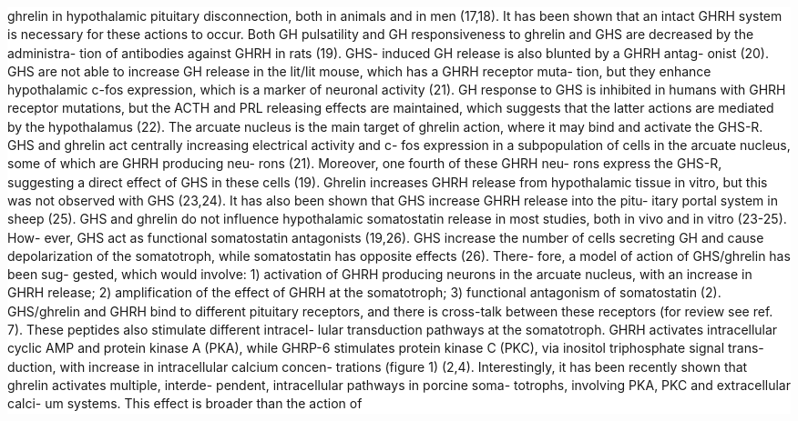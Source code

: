 ghrelin in hypothalamic pituitary disconnection, both
in animals and in men (17,18). It has been shown that
an intact GHRH system is necessary for these actions
to occur. Both GH pulsatility and GH responsiveness
to ghrelin and GHS are decreased by the administra-
tion of antibodies against GHRH in rats (19). GHS-
induced GH release is also blunted by a GHRH antag-
onist (20). GHS are not able to increase GH release in
the lit/lit mouse, which has a GHRH receptor muta-
tion, but they enhance hypothalamic c-fos expression,
which is a marker of neuronal activity (21). GH
response to GHS is inhibited in humans with GHRH
receptor mutations, but the ACTH and PRL releasing
effects are maintained, which suggests that the latter
actions are mediated by the hypothalamus (22). The
arcuate nucleus is the main target of ghrelin action,
where it may bind and activate the GHS-R. GHS and
ghrelin act centrally increasing electrical activity and c-
fos expression in a subpopulation of cells in the arcuate
nucleus, some of which are GHRH producing neu-
rons (21). Moreover, one fourth of these GHRH neu-
rons express the GHS-R, suggesting a direct effect of
GHS in these cells (19). Ghrelin increases GHRH
release from hypothalamic tissue in vitro, but this was
not observed with GHS (23,24). It has also been
shown that GHS increase GHRH release into the pitu-
itary portal system in sheep (25). GHS and ghrelin do
not influence hypothalamic somatostatin release in
most studies, both in vivo and in vitro (23-25). How-
ever, GHS act as functional somatostatin antagonists
(19,26). GHS increase the number of cells secreting
GH and cause depolarization of the somatotroph,
while somatostatin has opposite effects (26). There-
fore, a model of action of GHS/ghrelin has been sug-
gested, which would involve: 1) activation of GHRH
producing neurons in the arcuate nucleus, with an
increase in GHRH release; 2) amplification of the
effect of GHRH at the somatotroph; 3) functional
antagonism of somatostatin (2). GHS/ghrelin and
GHRH bind to different pituitary receptors, and there
is cross-talk between these receptors (for review see
ref. 7). These peptides also stimulate different intracel-
lular transduction pathways at the somatotroph.
GHRH activates intracellular cyclic AMP and protein
kinase A (PKA), while GHRP-6 stimulates protein
kinase C (PKC), via inositol triphosphate signal trans-
duction, with increase in intracellular calcium concen-
trations (figure 1) (2,4). Interestingly, it has been
recently shown that ghrelin activates multiple, interde-
pendent, intracellular pathways in porcine soma-
totrophs, involving PKA, PKC and extracellular calci-
um systems. This effect is broader than the action of
